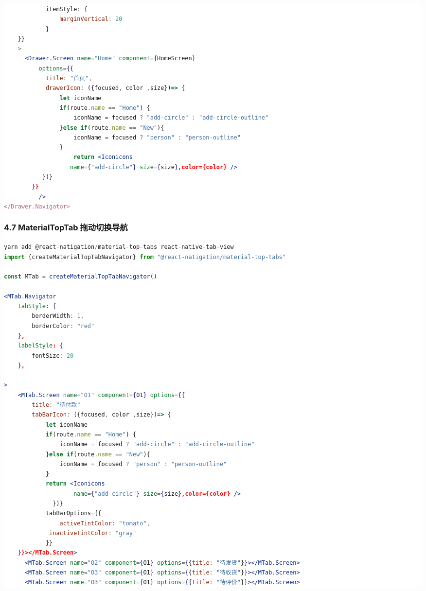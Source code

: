 ```jsx
            itemStyle: {
                marginVertical: 20
            }
    }}
    >
      <Drawer.Screen name="Home" component={HomeScreen} 
          options={{
            title: "首页",
            drawerIcon: ({focused, color ,size})=> {
            	let iconName
            	if(route.name == "Home") {
                	iconName = focused ? "add-circle" : "add-circle-outline"
            	}else if(route.name == "New"){
                	iconName = focused ? "person" : "person-outline"
            	}
            		return <Iconicons
				   name={"add-circle"} size={size},color={color} />
   		   })}
        }}
          />
</Drawer.Navigator>
```





### 4.7 MaterialTopTab 拖动切换导航

```jsx
yarn add @react-natigation/material-top-tabs react-native-tab-view
import {createMaterialTopTabNavigator} from "@react-natigation/material-top-tabs"

const MTab = createMaterialTopTabNavigator()

<MTab.Navigator
	tabStyle: {
        borderWidth: 1,
        borderColor: "red"
    },
    labelStyle: {
        fontSize: 20
    },
    
>
    <MTab.Screen name="O1" component={O1} options={{
        title: "待付款"
    	tabBarIcon: ({focused, color ,size})=> {
            let iconName
            if(route.name == "Home") {
                iconName = focused ? "add-circle" : "add-circle-outline"
            }else if(route.name == "New"){
                iconName = focused ? "person" : "person-outline"
            }
            return <Iconicons
					name={"add-circle"} size={size},color={color} />
  			  })}
        	tabBarOptions={{
    			activeTintColor: "tomato",
       		 inactiveTintColor: "gray"
        	}}
    }}></MTab.Screen>
      <MTab.Screen name="O2" component={O1} options={{title: "待发货"}}></MTab.Screen>
	  <MTab.Screen name="O3" component={O1} options={{title: "待收货"}}></MTab.Screen>
      <MTab.Screen name="O3" component={O1} options={{title: "待评价"}}></MTab.Screen>
```